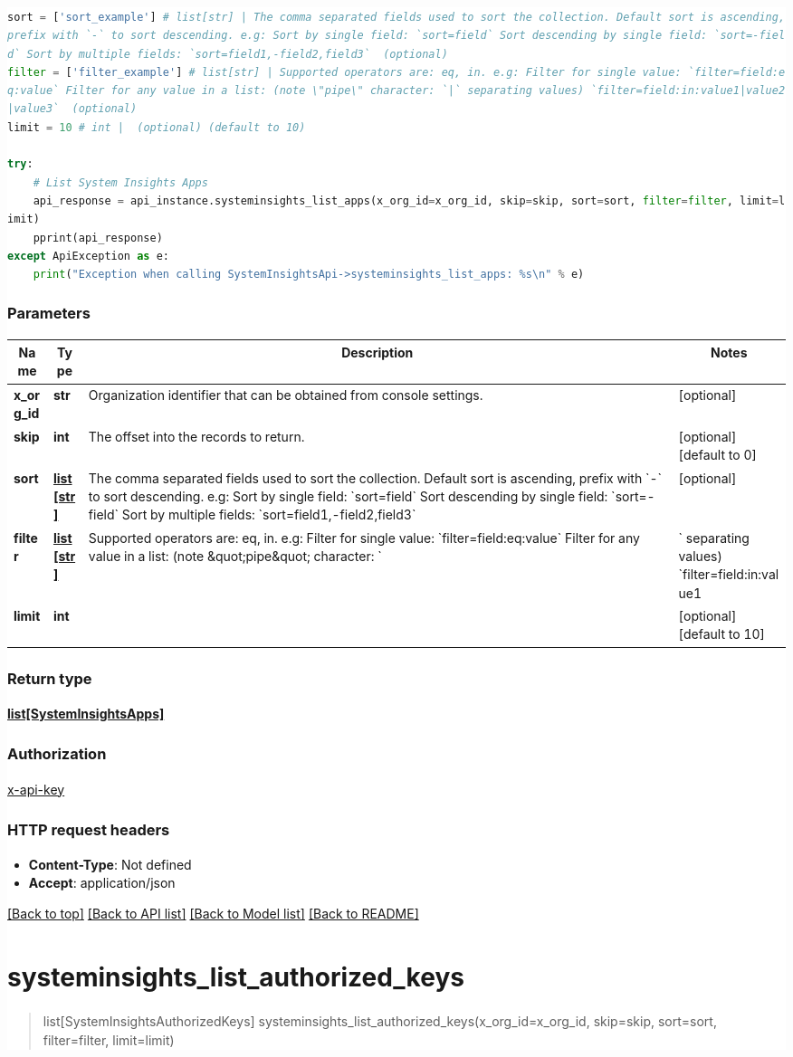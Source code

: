 ```python
sort = ['sort_example'] # list[str] | The comma separated fields used to sort the collection. Default sort is ascending, prefix with `-` to sort descending. e.g: Sort by single field: `sort=field` Sort descending by single field: `sort=-field` Sort by multiple fields: `sort=field1,-field2,field3`  (optional)
filter = ['filter_example'] # list[str] | Supported operators are: eq, in. e.g: Filter for single value: `filter=field:eq:value` Filter for any value in a list: (note \"pipe\" character: `|` separating values) `filter=field:in:value1|value2|value3`  (optional)
limit = 10 # int |  (optional) (default to 10)

try:
    # List System Insights Apps
    api_response = api_instance.systeminsights_list_apps(x_org_id=x_org_id, skip=skip, sort=sort, filter=filter, limit=limit)
    pprint(api_response)
except ApiException as e:
    print("Exception when calling SystemInsightsApi->systeminsights_list_apps: %s\n" % e)
```

### Parameters

Name | Type | Description  | Notes
------------- | ------------- | ------------- | -------------
 **x_org_id** | **str**| Organization identifier that can be obtained from console settings. | [optional] 
 **skip** | **int**| The offset into the records to return. | [optional] [default to 0]
 **sort** | [**list[str]**](str.md)| The comma separated fields used to sort the collection. Default sort is ascending, prefix with &#x60;-&#x60; to sort descending. e.g: Sort by single field: &#x60;sort&#x3D;field&#x60; Sort descending by single field: &#x60;sort&#x3D;-field&#x60; Sort by multiple fields: &#x60;sort&#x3D;field1,-field2,field3&#x60;  | [optional] 
 **filter** | [**list[str]**](str.md)| Supported operators are: eq, in. e.g: Filter for single value: &#x60;filter&#x3D;field:eq:value&#x60; Filter for any value in a list: (note \&quot;pipe\&quot; character: &#x60;|&#x60; separating values) &#x60;filter&#x3D;field:in:value1|value2|value3&#x60;  | [optional] 
 **limit** | **int**|  | [optional] [default to 10]

### Return type

[**list[SystemInsightsApps]**](SystemInsightsApps.md)

### Authorization

[x-api-key](../README.md#x-api-key)

### HTTP request headers

 - **Content-Type**: Not defined
 - **Accept**: application/json

[[Back to top]](#) [[Back to API list]](../README.md#documentation-for-api-endpoints) [[Back to Model list]](../README.md#documentation-for-models) [[Back to README]](../README.md)

# **systeminsights_list_authorized_keys**
> list[SystemInsightsAuthorizedKeys] systeminsights_list_authorized_keys(x_org_id=x_org_id, skip=skip, sort=sort, filter=filter, limit=limit)
